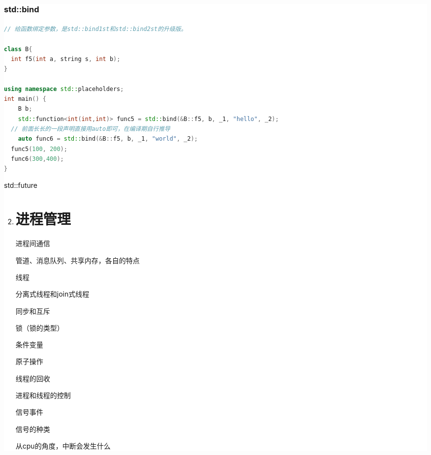 ### std::bind

```c++
// 给函数绑定参数，是std::bind1st和std::bind2st的升级版。

class B{
  int f5(int a, string s, int b);
}

using namespace std::placeholders;
int main() {
 	B b;
	std::function<int(int,int)> func5 = std::bind(&B::f5, b, _1, "hello", _2); 
  // 前面长长的一段声明直接用auto即可，在编译期自行推导
	auto func6 = std::bind(&B::f5, b, _1, "world", _2); 
  func5(100, 200);
  func6(300,400);
}
```



std::future



2. # 进程管理

   进程间通信

   管道、消息队列、共享内存，各自的特点

   

   线程

   分离式线程和join式线程

   同步和互斥

   

   锁（锁的类型）

   条件变量

   原子操作

   

   线程的回收

   

   进程和线程的控制

   

   信号事件

   信号的种类

   从cpu的角度，中断会发生什么

   